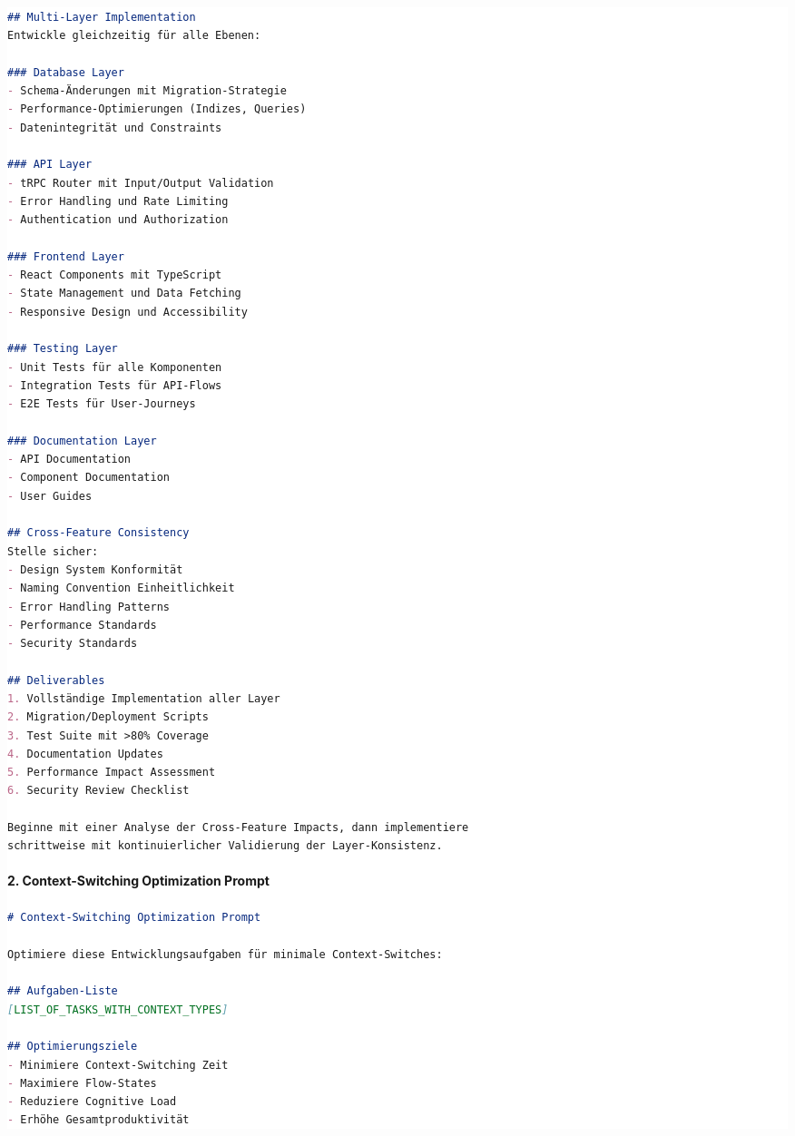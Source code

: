 ```markdown
## Multi-Layer Implementation
Entwickle gleichzeitig für alle Ebenen:

### Database Layer
- Schema-Änderungen mit Migration-Strategie
- Performance-Optimierungen (Indizes, Queries)
- Datenintegrität und Constraints

### API Layer  
- tRPC Router mit Input/Output Validation
- Error Handling und Rate Limiting
- Authentication und Authorization

### Frontend Layer
- React Components mit TypeScript
- State Management und Data Fetching
- Responsive Design und Accessibility

### Testing Layer
- Unit Tests für alle Komponenten
- Integration Tests für API-Flows
- E2E Tests für User-Journeys

### Documentation Layer
- API Documentation
- Component Documentation
- User Guides

## Cross-Feature Consistency
Stelle sicher:
- Design System Konformität
- Naming Convention Einheitlichkeit
- Error Handling Patterns
- Performance Standards
- Security Standards

## Deliverables
1. Vollständige Implementation aller Layer
2. Migration/Deployment Scripts
3. Test Suite mit >80% Coverage
4. Documentation Updates
5. Performance Impact Assessment
6. Security Review Checklist

Beginne mit einer Analyse der Cross-Feature Impacts, dann implementiere 
schrittweise mit kontinuierlicher Validierung der Layer-Konsistenz.
```

#### 2. Context-Switching Optimization Prompt

```markdown
# Context-Switching Optimization Prompt

Optimiere diese Entwicklungsaufgaben für minimale Context-Switches:

## Aufgaben-Liste
[LIST_OF_TASKS_WITH_CONTEXT_TYPES]

## Optimierungsziele
- Minimiere Context-Switching Zeit
- Maximiere Flow-States
- Reduziere Cognitive Load
- Erhöhe Gesamtproduktivität

```